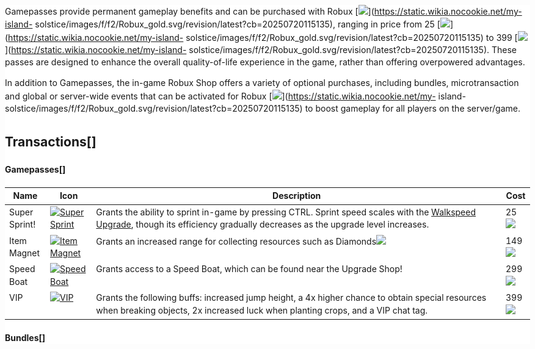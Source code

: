 Gamepasses provide permanent gameplay benefits and can be purchased with Robux
[![](wiki_images/20)](https://static.wikia.nocookie.net/my-island-
solstice/images/f/f2/Robux_gold.svg/revision/latest?cb=20250720115135),
ranging in price from 25
[![](wiki_images/20)](https://static.wikia.nocookie.net/my-island-
solstice/images/f/f2/Robux_gold.svg/revision/latest?cb=20250720115135) to 399
[![](wiki_images/20)](https://static.wikia.nocookie.net/my-island-
solstice/images/f/f2/Robux_gold.svg/revision/latest?cb=20250720115135). These
passes are designed to enhance the overall quality-of-life experience in the
game, rather than offering overpowered advantages.

In addition to Gamepasses, the in-game Robux Shop offers a variety of optional
purchases, including bundles, microtransaction and global or server-wide
events that can be activated for Robux
[![](wiki_images/yH5BAEAAAEALAAAAAABAAEAQAICTAEAOw%3D%3D)](https://static.wikia.nocookie.net/my-
island-solstice/images/f/f2/Robux_gold.svg/revision/latest?cb=20250720115135)
to boost gameplay for all players on the server/game.

## Transactions[]

#### Gamepasses[]

**Name** | **Icon** | **Description** | **Cost**  
---|---|---|---  
Super Sprint!  |  [![Super Sprint](wiki_images/yH5BAEAAAEALAAAAAABAAEAQAICTAEAOw%3D%3D)](https://static.wikia.nocookie.net/my-island-solstice/images/4/42/Super_Sprint.png/revision/latest?cb=20250720115817) [](/wiki/File:Super_Sprint.png) | Grants the ability to sprint in-game by pressing CTRL. Sprint speed scales with the [Walkspeed Upgrade](/wiki/Walkspeed_Boost "Walkspeed Boost"), though its efficiency gradually decreases as the upgrade level increases.  | 25 _[![](wiki_images/yH5BAEAAAEALAAAAAABAAEAQAICTAEAOw%3D%3D)](https://static.wikia.nocookie.net/my-island-solstice/images/f/f2/Robux_gold.svg/revision/latest?cb=20250720115135)_  
Item Magnet  |  [![Item Magnet](wiki_images/yH5BAEAAAEALAAAAAABAAEAQAICTAEAOw%3D%3D)](https://static.wikia.nocookie.net/my-island-solstice/images/1/18/Item_Magnet.png/revision/latest?cb=20250720120109) [](/wiki/File:Item_Magnet.png) | Grants an increased range for collecting resources such as Diamonds[![](wiki_images/yH5BAEAAAEALAAAAAABAAEAQAICTAEAOw%3D%3D)](https://static.wikia.nocookie.net/my-island-solstice/images/e/ea/Diamond.png/revision/latest?cb=20250705073705) | 149 _[![](wiki_images/yH5BAEAAAEALAAAAAABAAEAQAICTAEAOw%3D%3D)](https://static.wikia.nocookie.net/my-island-solstice/images/f/f2/Robux_gold.svg/revision/latest?cb=20250720115135)_  
Speed Boat  |  [![Speed Boat](wiki_images/yH5BAEAAAEALAAAAAABAAEAQAICTAEAOw%3D%3D)](https://static.wikia.nocookie.net/my-island-solstice/images/c/c2/Speed_Boat.png/revision/latest?cb=20250720120401) [](/wiki/File:Speed_Boat.png) | Grants access to a Speed Boat, which can be found near the Upgrade Shop!  | 299 _[![](wiki_images/yH5BAEAAAEALAAAAAABAAEAQAICTAEAOw%3D%3D)](https://static.wikia.nocookie.net/my-island-solstice/images/f/f2/Robux_gold.svg/revision/latest?cb=20250720115135)_  
VIP  |  [![VIP](wiki_images/yH5BAEAAAEALAAAAAABAAEAQAICTAEAOw%3D%3D)](https://static.wikia.nocookie.net/my-island-solstice/images/0/0b/VIP.png/revision/latest?cb=20250720120502) [](/wiki/File:VIP.png) | Grants the following buffs: increased jump height, a 4x higher chance to obtain special resources when breaking objects, 2x increased luck when planting crops, and a VIP chat tag.  | 399 _[![](wiki_images/yH5BAEAAAEALAAAAAABAAEAQAICTAEAOw%3D%3D)](https://static.wikia.nocookie.net/my-island-solstice/images/f/f2/Robux_gold.svg/revision/latest?cb=20250720115135)_  
  
#### Bundles[]
